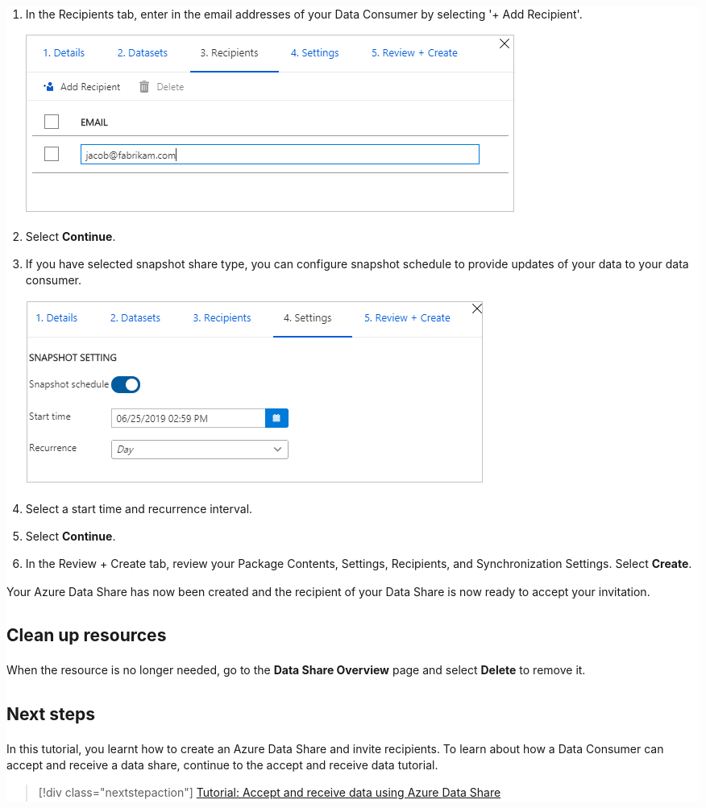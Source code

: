 1. In the Recipients tab, enter in the email addresses of your Data Consumer by selecting '+ Add Recipient'. 

    ![AddRecipients](./media/add-recipient.png "Add recipients") 

1. Select **Continue**.

1. If you have selected snapshot share type, you can configure snapshot schedule to provide updates of your data to your data consumer. 

    ![EnableSnapshots](./media/enable-snapshots.png "Enable snapshots") 

1. Select a start time and recurrence interval. 

1. Select **Continue**.

1. In the Review + Create tab, review your Package Contents, Settings, Recipients, and Synchronization Settings. Select **Create**.

Your Azure Data Share has now been created and the recipient of your Data Share is now ready to accept your invitation.

## Clean up resources

When the resource is no longer needed, go to the **Data Share Overview** page and select **Delete** to remove it.

## Next steps

In this tutorial, you learnt how to create an Azure Data Share and invite recipients. To learn about how a Data Consumer can accept and receive a data share, continue to the accept and receive data tutorial.

> [!div class="nextstepaction"]
> [Tutorial: Accept and receive data using Azure Data Share](subscribe-to-data-share.md)

